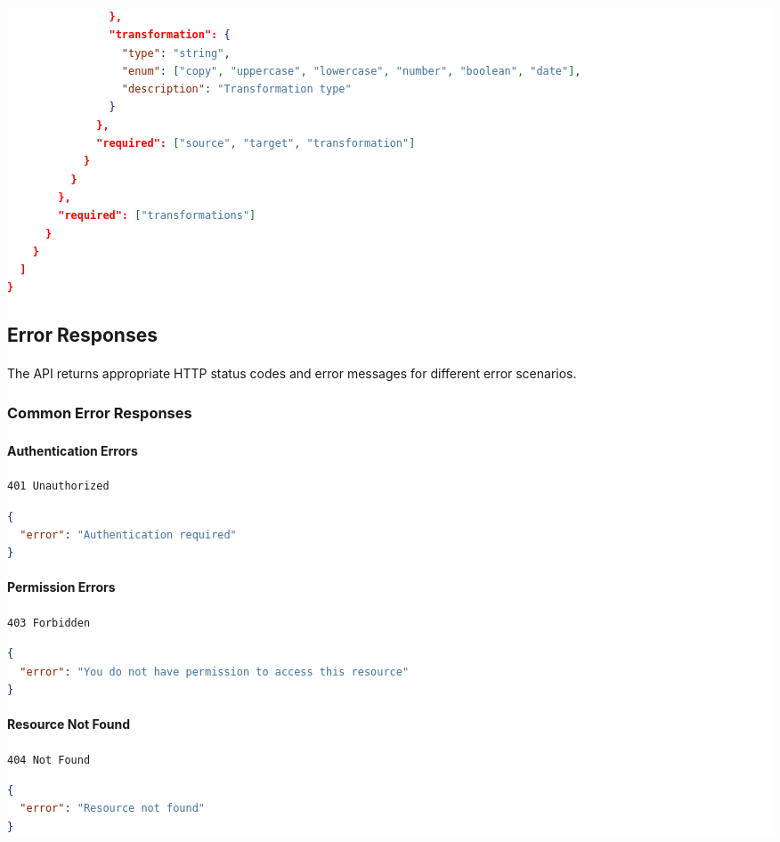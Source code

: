 ```json
                },
                "transformation": {
                  "type": "string",
                  "enum": ["copy", "uppercase", "lowercase", "number", "boolean", "date"],
                  "description": "Transformation type"
                }
              },
              "required": ["source", "target", "transformation"]
            }
          }
        },
        "required": ["transformations"]
      }
    }
  ]
}
```

## Error Responses

The API returns appropriate HTTP status codes and error messages for different error scenarios.

### Common Error Responses

#### Authentication Errors

```
401 Unauthorized
```

```json
{
  "error": "Authentication required"
}
```

#### Permission Errors

```
403 Forbidden
```

```json
{
  "error": "You do not have permission to access this resource"
}
```

#### Resource Not Found

```
404 Not Found
```

```json
{
  "error": "Resource not found"
}
```
